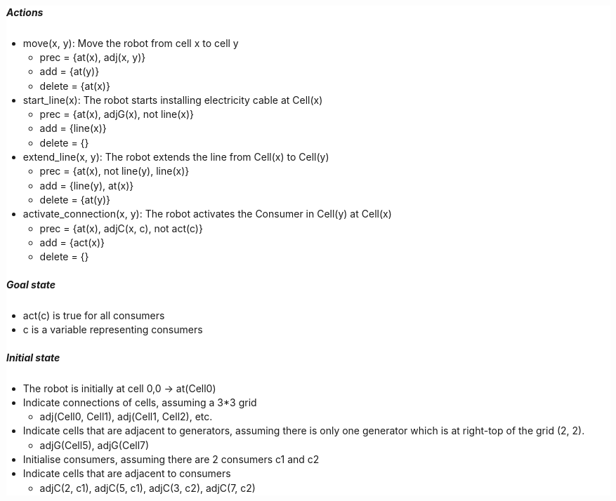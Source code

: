 ##### Actions

* move(x, y): Move the robot from cell x to cell y
  * prec = {at(x), adj(x, y)}
  * add = {at(y)}
  * delete = {at(x)}
* start_line(x): The robot starts installing electricity cable at Cell(x)
  * prec = {at(x), adjG(x), not line(x)}
  * add = {line(x)}
  * delete = {}
* extend_line(x, y): The robot extends the line from Cell(x) to Cell(y)
  * prec = {at(x), not line(y), line(x)}
  * add = {line(y), at(x)}
  * delete = {at(y)}
* activate_connection(x, y): The robot activates the Consumer in Cell(y) at Cell(x)
  * prec = {at(x), adjC(x, c), not act(c)}
  * add = {act(x)}
  * delete = {}

##### Goal state

* act(c) is true for all consumers
* c is a variable representing consumers

##### Initial state

* The robot is initially at cell 0,0 -> at(Cell0)
* Indicate connections of cells, assuming a 3*3 grid
  * adj(Cell0, Cell1), adj(Cell1, Cell2), etc.
* Indicate cells that are adjacent to generators, assuming there is only one generator which is at right-top of the grid (2, 2).
  * adjG(Cell5), adjG(Cell7)
* Initialise consumers, assuming there are 2 consumers c1 and c2
* Indicate cells that are adjacent to consumers
  * adjC(2, c1), adjC(5, c1), adjC(3, c2), adjC(7, c2)

